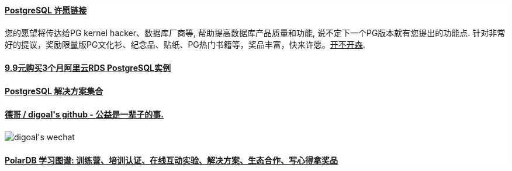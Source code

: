   
  
  
  
  
  
  
  
  
  
  
  
  
  
  
#### [PostgreSQL 许愿链接](https://github.com/digoal/blog/issues/76 "269ac3d1c492e938c0191101c7238216")
您的愿望将传达给PG kernel hacker、数据库厂商等, 帮助提高数据库产品质量和功能, 说不定下一个PG版本就有您提出的功能点. 针对非常好的提议，奖励限量版PG文化衫、纪念品、贴纸、PG热门书籍等，奖品丰富，快来许愿。[开不开森](https://github.com/digoal/blog/issues/76 "269ac3d1c492e938c0191101c7238216").  
  
  
#### [9.9元购买3个月阿里云RDS PostgreSQL实例](https://www.aliyun.com/database/postgresqlactivity "57258f76c37864c6e6d23383d05714ea")
  
  
#### [PostgreSQL 解决方案集合](https://yq.aliyun.com/topic/118 "40cff096e9ed7122c512b35d8561d9c8")
  
  
#### [德哥 / digoal's github - 公益是一辈子的事.](https://github.com/digoal/blog/blob/master/README.md "22709685feb7cab07d30f30387f0a9ae")
  
  
![digoal's wechat](../pic/digoal_weixin.jpg "f7ad92eeba24523fd47a6e1a0e691b59")
  
  
#### [PolarDB 学习图谱: 训练营、培训认证、在线互动实验、解决方案、生态合作、写心得拿奖品](https://www.aliyun.com/database/openpolardb/activity "8642f60e04ed0c814bf9cb9677976bd4")
  
